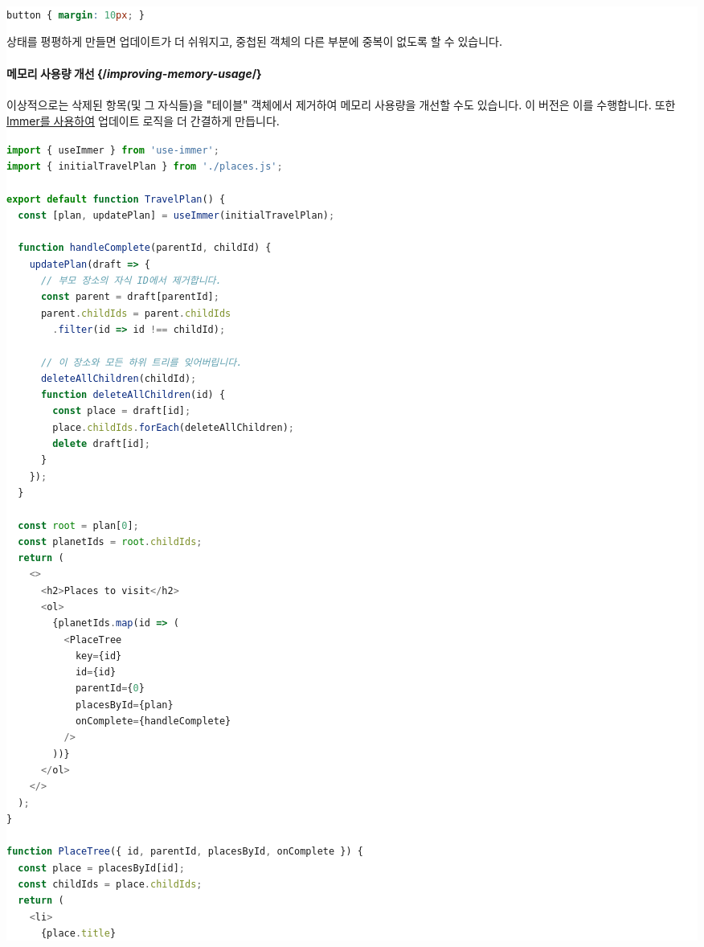 ```css
button { margin: 10px; }
```

</Sandpack>

상태를 평평하게 만들면 업데이트가 더 쉬워지고, 중첩된 객체의 다른 부분에 중복이 없도록 할 수 있습니다.

<DeepDive>

#### 메모리 사용량 개선 {/*improving-memory-usage*/}

이상적으로는 삭제된 항목(및 그 자식들)을 "테이블" 객체에서 제거하여 메모리 사용량을 개선할 수도 있습니다. 이 버전은 이를 수행합니다. 또한 [Immer를 사용하여](/learn/updating-objects-in-state#write-concise-update-logic-with-immer) 업데이트 로직을 더 간결하게 만듭니다.

<Sandpack>

```js
import { useImmer } from 'use-immer';
import { initialTravelPlan } from './places.js';

export default function TravelPlan() {
  const [plan, updatePlan] = useImmer(initialTravelPlan);

  function handleComplete(parentId, childId) {
    updatePlan(draft => {
      // 부모 장소의 자식 ID에서 제거합니다.
      const parent = draft[parentId];
      parent.childIds = parent.childIds
        .filter(id => id !== childId);

      // 이 장소와 모든 하위 트리를 잊어버립니다.
      deleteAllChildren(childId);
      function deleteAllChildren(id) {
        const place = draft[id];
        place.childIds.forEach(deleteAllChildren);
        delete draft[id];
      }
    });
  }

  const root = plan[0];
  const planetIds = root.childIds;
  return (
    <>
      <h2>Places to visit</h2>
      <ol>
        {planetIds.map(id => (
          <PlaceTree
            key={id}
            id={id}
            parentId={0}
            placesById={plan}
            onComplete={handleComplete}
          />
        ))}
      </ol>
    </>
  );
}

function PlaceTree({ id, parentId, placesById, onComplete }) {
  const place = placesById[id];
  const childIds = place.childIds;
  return (
    <li>
      {place.title}
```